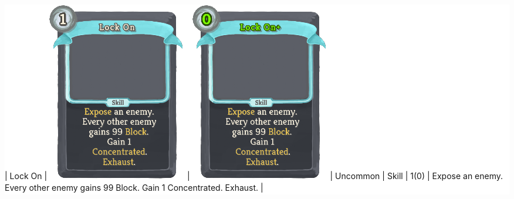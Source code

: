 | Lock On | ![](small-card-images/LockOn.png) | ![](small-card-images/LockOnPlus.png) | Uncommon | Skill | 1(0) | Expose an enemy. Every other enemy gains 99 Block. Gain 1 Concentrated. Exhaust. |